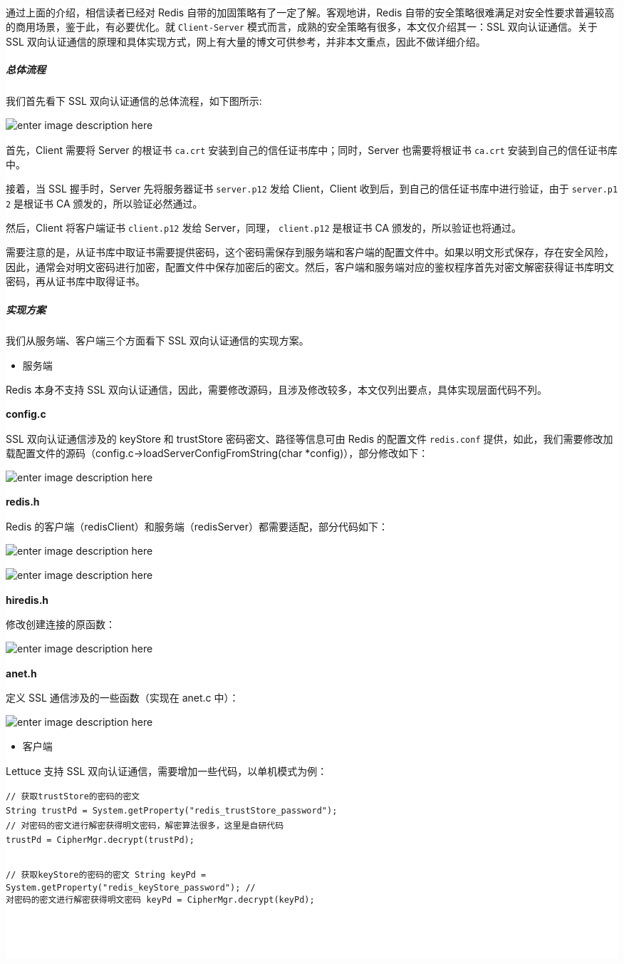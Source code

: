 <p>通过上面的介绍，相信读者已经对 Redis 自带的加固策略有了一定了解。客观地讲，Redis 自带的安全策略很难满足对安全性要求普遍较高的商用场景，鉴于此，有必要优化。就 <code>Client-Server</code> 模式而言，成熟的安全策略有很多，本文仅介绍其一：SSL 双向认证通信。关于 SSL 双向认证通信的原理和具体实现方式，网上有大量的博文可供参考，并非本文重点，因此不做详细介绍。</p>
<h5 id="-1"><strong>总体流程</strong></h5>
<p>我们首先看下 SSL 双向认证通信的总体流程，如下图所示:</p>
<p><img src="https://images.gitbook.cn/f1d17620-9670-11e8-bd60-15398afc36e1" alt="enter image description here" /></p>
<p>首先，Client 需要将 Server 的根证书 <code>ca.crt</code> 安装到自己的信任证书库中；同时，Server 也需要将根证书 <code>ca.crt</code> 安装到自己的信任证书库中。</p>
<p>接着，当 SSL 握手时，Server 先将服务器证书 <code>server.p12</code> 发给
 Client，Client 收到后，到自己的信任证书库中进行验证，由于 <code>server.p12</code> 是根证书 CA 颁发的，所以验证必然通过。</p>
<p>然后，Client 将客户端证书 <code>client.p12</code> 发给 Server，同理， <code>client.p12</code> 是根证书 CA 颁发的，所以验证也将通过。</p>
<p>需要注意的是，从证书库中取证书需要提供密码，这个密码需保存到服务端和客户端的配置文件中。如果以明文形式保存，存在安全风险，因此，通常会对明文密码进行加密，配置文件中保存加密后的密文。然后，客户端和服务端对应的鉴权程序首先对密文解密获得证书库明文密码，再从证书库中取得证书。</p>
<h5 id="-2"><strong>实现方案</strong></h5>
<p>我们从服务端、客户端三个方面看下 SSL 双向认证通信的实现方案。</p>
<ul>
<li>服务端</li>
</ul>
<p>Redis 本身不支持 SSL 双向认证通信，因此，需要修改源码，且涉及修改较多，本文仅列出要点，具体实现层面代码不列。</p>
<p><strong>config.c</strong></p>
<p>SSL 双向认证通信涉及的 keyStore 和 trustStore 密码密文、路径等信息可由 Redis 的配置文件 <code>redis.conf</code> 提供，如此，我们需要修改加载配置文件的源码（config.c-&gt;loadServerConfigFromString(char *config)），部分修改如下：</p>
<p><img src="https://images.gitbook.cn/03a25040-9671-11e8-9c35-b59aad3fef8b" alt="enter image description here" /></p>
<p><strong>redis.h</strong></p>
<p>Redis 的客户端（redisClient）和服务端（redisServer）都需要适配，部分代码如下：</p>
<p><img src="https://images.gitbook.cn/0bb767c0-9671-11e8-9f67-05ec09da262a" alt="enter image description here" /></p>
<p><img src="https://images.gitbook.cn/19777490-9671-11e8-bd60-15398afc36e1" alt="enter image description here" /></p>
<p><strong>hiredis.h</strong></p>
<p>修改创建连接的原函数：</p>
<p><img src="https://images.gitbook.cn/28862170-9671-11e8-9f67-05ec09da262a" alt="enter image description here" /></p>
<p><strong>anet.h</strong></p>
<p>定义 SSL 通信涉及的一些函数（实现在 anet.c 中）：</p>
<p><img src="https://images.gitbook.cn/2e74d680-9671-11e8-9c35-b59aad3fef8b" alt="enter image description here" /></p>
<ul>
<li>客户端</li>
</ul>
<p>Lettuce 支持 SSL 双向认证通信，需要增加一些代码，以单机模式为例：</p>
<pre><code>// 获取trustStore的密码的密文
String trustPd = System.getProperty("redis_trustStore_password");
// 对密码的密文进行解密获得明文密码，解密算法很多，这里是自研代码
trustPd = CipherMgr.decrypt(trustPd);

// 获取keyStore的密码的密文
String keyPd = System.getProperty("redis_keyStore_password");
// 对密码的密文进行解密获得明文密码
keyPd = CipherMgr.decrypt(keyPd);
